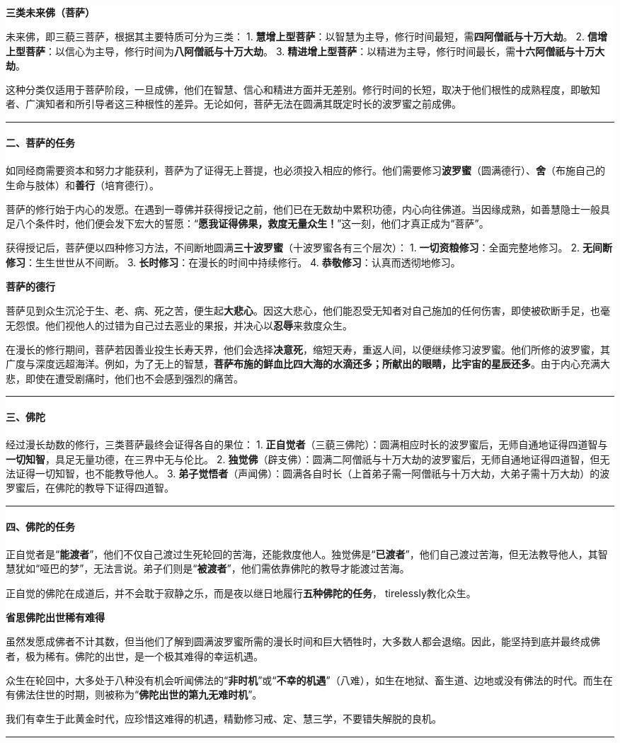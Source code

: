 **三类未来佛（菩萨）**

未来佛，即三藐三菩萨，根据其主要特质可分为三类：
1\.  **慧增上型菩萨**：以智慧为主导，修行时间最短，需**四阿僧祇与十万大劫**。
2\.  **信增上型菩萨**：以信心为主导，修行时间为**八阿僧祇与十万大劫**。
3\.  **精进增上型菩萨**：以精进为主导，修行时间最长，需**十六阿僧祇与十万大劫**。

这种分类仅适用于菩萨阶段，一旦成佛，他们在智慧、信心和精进方面并无差别。修行时间的长短，取决于他们根性的成熟程度，即敏知者、广演知者和所引导者这三种根性的差异。无论如何，菩萨无法在圆满其既定时长的波罗蜜之前成佛。

---

#### 二、菩萨的任务

如同经商需要资本和努力才能获利，菩萨为了证得无上菩提，也必须投入相应的修行。他们需要修习**波罗蜜**（圆满德行）、**舍**（布施自己的生命与肢体）和**善行**（培育德行）。

菩萨的修行始于内心的发愿。在遇到一尊佛并获得授记之前，他们已在无数劫中累积功德，内心向往佛道。当因缘成熟，如善慧隐士一般具足八个条件时，他们便会发下宏大的誓愿：“**愿我证得佛果，救度无量众生！**”这一刻，他们才真正成为“菩萨”。

获得授记后，菩萨便以四种修习方法，不间断地圆满**三十波罗蜜**（十波罗蜜各有三个层次）：
1\.  **一切资粮修习**：全面完整地修习。
2\.  **无间断修习**：生生世世从不间断。
3\.  **长时修习**：在漫长的时间中持续修行。
4\.  **恭敬修习**：认真而透彻地修习。

**菩萨的德行**

菩萨见到众生沉沦于生、老、病、死之苦，便生起**大悲心**。因这大悲心，他们能忍受无知者对自己施加的任何伤害，即使被砍断手足，也毫无怨恨。他们视他人的过错为自己过去恶业的果报，并决心以**忍辱**来救度众生。

在漫长的修行期间，菩萨若因善业投生长寿天界，他们会选择**决意死**，缩短天寿，重返人间，以便继续修习波罗蜜。他们所修的波罗蜜，其广度与深度远超海洋。例如，为了无上的智慧，**菩萨布施的鲜血比四大海的水滴还多；所献出的眼睛，比宇宙的星辰还多**。由于内心充满大悲，即使在遭受剧痛时，他们也不会感到强烈的痛苦。

---

#### 三、佛陀

经过漫长劫数的修行，三类菩萨最终会证得各自的果位：
1\.  **正自觉者**（三藐三佛陀）：圆满相应时长的波罗蜜后，无师自通地证得四道智与**一切知智**，具足无量功德，在三界中无与伦比。
2\.  **独觉佛**（辟支佛）：圆满二阿僧祇与十万大劫的波罗蜜后，无师自通地证得四道智，但无法证得一切知智，也不能教导他人。
3\.  **弟子觉悟者**（声闻佛）：圆满各自时长（上首弟子需一阿僧祇与十万大劫，大弟子需十万大劫）的波罗蜜后，在佛陀的教导下证得四道智。

---

#### 四、佛陀的任务

正自觉者是“**能渡者**”，他们不仅自己渡过生死轮回的苦海，还能救度他人。独觉佛是“**已渡者**”，他们自己渡过苦海，但无法教导他人，其智慧犹如“哑巴的梦”，无法言说。弟子们则是“**被渡者**”，他们需依靠佛陀的教导才能渡过苦海。

正自觉的佛陀在成道后，并不会耽于寂静之乐，而是夜以继日地履行**五种佛陀的任务**， tirelessly教化众生。

**省思佛陀出世稀有难得**

虽然发愿成佛者不计其数，但当他们了解到圆满波罗蜜所需的漫长时间和巨大牺牲时，大多数人都会退缩。因此，能坚持到底并最终成佛者，极为稀有。佛陀的出世，是一个极其难得的幸运机遇。

众生在轮回中，大多处于八种没有机会听闻佛法的“**非时机**”或“**不幸的机遇**”（八难），如生在地狱、畜生道、边地或没有佛法的时代。而生在有佛法住世的时期，则被称为“**佛陀出世的第九无难时机**”。

我们有幸生于此黄金时代，应珍惜这难得的机遇，精勤修习戒、定、慧三学，不要错失解脱的良机。

---